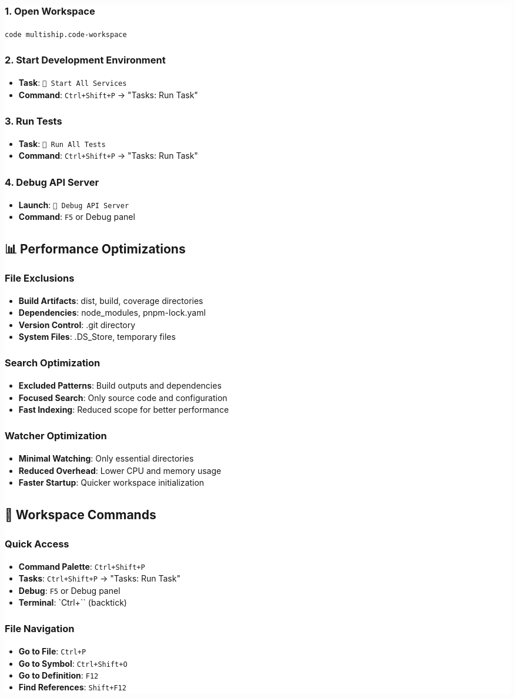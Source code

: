 ### 1. **Open Workspace**
```bash
code multiship.code-workspace
```

### 2. **Start Development Environment**
- **Task**: `🚀 Start All Services`
- **Command**: `Ctrl+Shift+P` → "Tasks: Run Task"

### 3. **Run Tests**
- **Task**: `🧪 Run All Tests`
- **Command**: `Ctrl+Shift+P` → "Tasks: Run Task"

### 4. **Debug API Server**
- **Launch**: `🚀 Debug API Server`
- **Command**: `F5` or Debug panel

## 📊 **Performance Optimizations**

### **File Exclusions**
- **Build Artifacts**: dist, build, coverage directories
- **Dependencies**: node_modules, pnpm-lock.yaml
- **Version Control**: .git directory
- **System Files**: .DS_Store, temporary files

### **Search Optimization**
- **Excluded Patterns**: Build outputs and dependencies
- **Focused Search**: Only source code and configuration
- **Fast Indexing**: Reduced scope for better performance

### **Watcher Optimization**
- **Minimal Watching**: Only essential directories
- **Reduced Overhead**: Lower CPU and memory usage
- **Faster Startup**: Quicker workspace initialization

## 🔧 **Workspace Commands**

### **Quick Access**
- **Command Palette**: `Ctrl+Shift+P`
- **Tasks**: `Ctrl+Shift+P` → "Tasks: Run Task"
- **Debug**: `F5` or Debug panel
- **Terminal**: `Ctrl+`` (backtick)

### **File Navigation**
- **Go to File**: `Ctrl+P`
- **Go to Symbol**: `Ctrl+Shift+O`
- **Go to Definition**: `F12`
- **Find References**: `Shift+F12`
